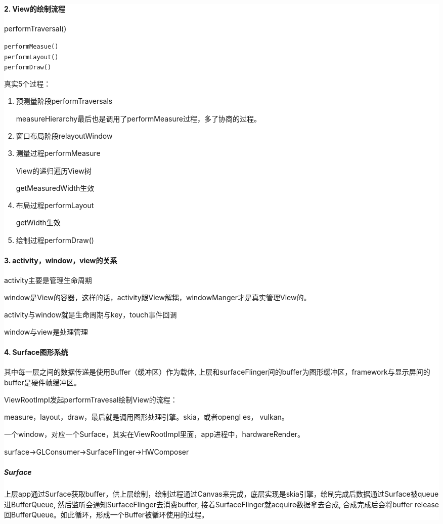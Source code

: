 #### 2. View的绘制流程

performTraversal()

	performMeasue()
	performLayout()
	performDraw()



真实5个过程：

1. 预测量阶段performTraversals

    measureHierarchy最后也是调用了performMeasure过程，多了协商的过程。

2. 窗口布局阶段relayoutWindow

3. 测量过程performMeasure

   View的递归遍历View树

   getMeasuredWidth生效

4. 布局过程performLayout

   getWidth生效

5. 绘制过程performDraw()



#### 3. activity，window，view的关系

activity主要是管理生命周期

window是View的容器，这样的话，activity跟View解耦，windowManger才是真实管理View的。

activity与window就是生命周期与key，touch事件回调

window与view是处理管理



#### 4. Surface图形系统

其中每一层之间的数据传递是使用Buffer（缓冲区）作为载体, 上层和surfaceFlinger间的buffer为图形缓冲区，framework与显示屏间的buffer是硬件帧缓冲区。

ViewRootImpl发起performTravesal绘制View的流程：

measure，layout，draw，最后就是调用图形处理引擎。skia，或者opengl es， vulkan。

一个window，对应一个Surface，其实在ViewRootImpl里面，app进程中，hardwareRender。



surface->GLConsumer->SurfaceFlinger->HWComposer



##### Surface

上层app通过Surface获取buffer，供上层绘制，绘制过程通过Canvas来完成，底层实现是skia引擎，绘制完成后数据通过Surface被queue进BufferQueue, 然后监听会通知SurfaceFlinger去消费buffer, 接着SurfaceFlinger就acquire数据拿去合成, 合成完成后会将buffer release回BufferQueue。如此循环，形成一个Buffer被循环使用的过程。
